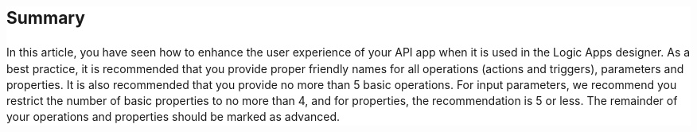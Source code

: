 ## Summary

In this article, you have seen how to enhance the user experience of your API app when it is used in the Logic Apps designer.  As a best practice, it is recommended that you provide proper friendly names for all operations (actions and triggers), parameters and properties.  It is also recommended that you provide no more than 5 basic operations.  For input parameters, we recommend you restrict the number of basic properties to no more than 4, and for properties, the recommendation is 5 or less. The remainder of your operations and properties should be marked as advanced.
